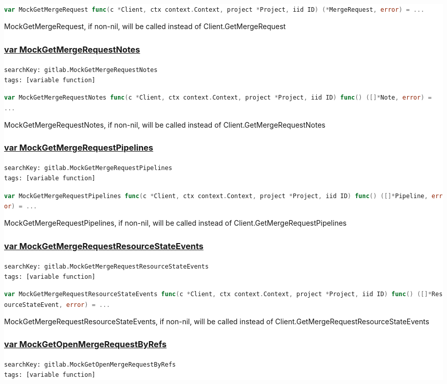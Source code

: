 ```Go
var MockGetMergeRequest func(c *Client, ctx context.Context, project *Project, iid ID) (*MergeRequest, error) = ...
```

MockGetMergeRequest, if non-nil, will be called instead of Client.GetMergeRequest 

### <a id="MockGetMergeRequestNotes" href="#MockGetMergeRequestNotes">var MockGetMergeRequestNotes</a>

```
searchKey: gitlab.MockGetMergeRequestNotes
tags: [variable function]
```

```Go
var MockGetMergeRequestNotes func(c *Client, ctx context.Context, project *Project, iid ID) func() ([]*Note, error) = ...
```

MockGetMergeRequestNotes, if non-nil, will be called instead of Client.GetMergeRequestNotes 

### <a id="MockGetMergeRequestPipelines" href="#MockGetMergeRequestPipelines">var MockGetMergeRequestPipelines</a>

```
searchKey: gitlab.MockGetMergeRequestPipelines
tags: [variable function]
```

```Go
var MockGetMergeRequestPipelines func(c *Client, ctx context.Context, project *Project, iid ID) func() ([]*Pipeline, error) = ...
```

MockGetMergeRequestPipelines, if non-nil, will be called instead of Client.GetMergeRequestPipelines 

### <a id="MockGetMergeRequestResourceStateEvents" href="#MockGetMergeRequestResourceStateEvents">var MockGetMergeRequestResourceStateEvents</a>

```
searchKey: gitlab.MockGetMergeRequestResourceStateEvents
tags: [variable function]
```

```Go
var MockGetMergeRequestResourceStateEvents func(c *Client, ctx context.Context, project *Project, iid ID) func() ([]*ResourceStateEvent, error) = ...
```

MockGetMergeRequestResourceStateEvents, if non-nil, will be called instead of Client.GetMergeRequestResourceStateEvents 

### <a id="MockGetOpenMergeRequestByRefs" href="#MockGetOpenMergeRequestByRefs">var MockGetOpenMergeRequestByRefs</a>

```
searchKey: gitlab.MockGetOpenMergeRequestByRefs
tags: [variable function]
```
